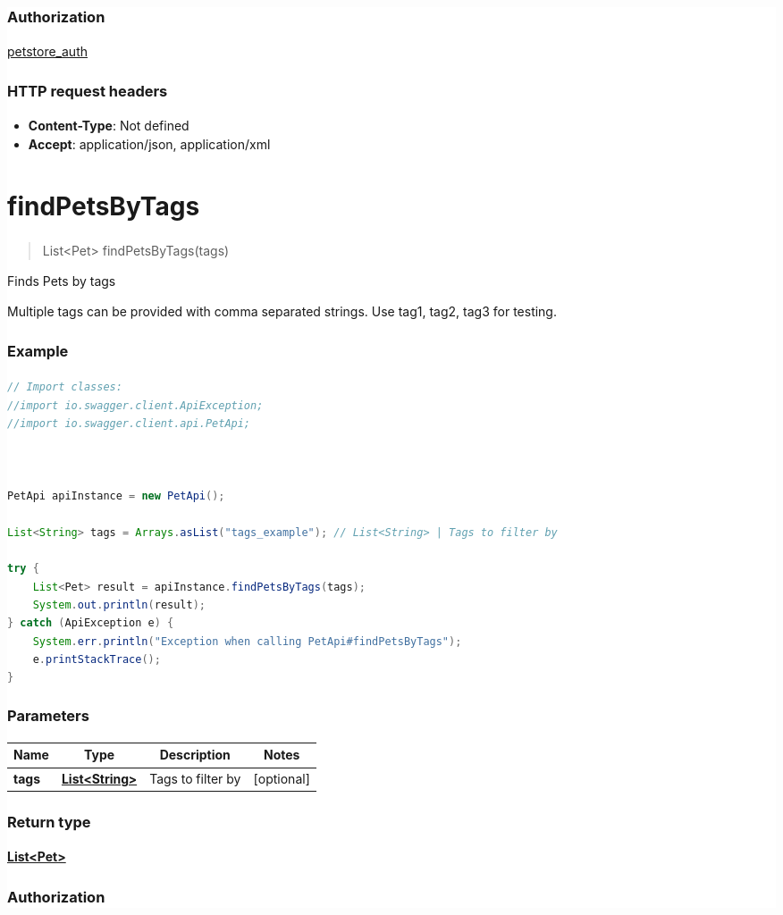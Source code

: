 ### Authorization

[petstore_auth](../README.md#petstore_auth)

### HTTP request headers

 - **Content-Type**: Not defined
 - **Accept**: application/json, application/xml


<a name="findPetsByTags"></a>
# **findPetsByTags**
> List&lt;Pet&gt; findPetsByTags(tags)

Finds Pets by tags

Multiple tags can be provided with comma separated strings. Use tag1, tag2, tag3 for testing.

### Example
```java
// Import classes:
//import io.swagger.client.ApiException;
//import io.swagger.client.api.PetApi;



PetApi apiInstance = new PetApi();

List<String> tags = Arrays.asList("tags_example"); // List<String> | Tags to filter by

try {
    List<Pet> result = apiInstance.findPetsByTags(tags);
    System.out.println(result);
} catch (ApiException e) {
    System.err.println("Exception when calling PetApi#findPetsByTags");
    e.printStackTrace();
}
```

### Parameters

Name | Type | Description  | Notes
------------- | ------------- | ------------- | -------------
 **tags** | [**List&lt;String&gt;**](String.md)| Tags to filter by | [optional]


### Return type

[**List&lt;Pet&gt;**](Pet.md)

### Authorization
